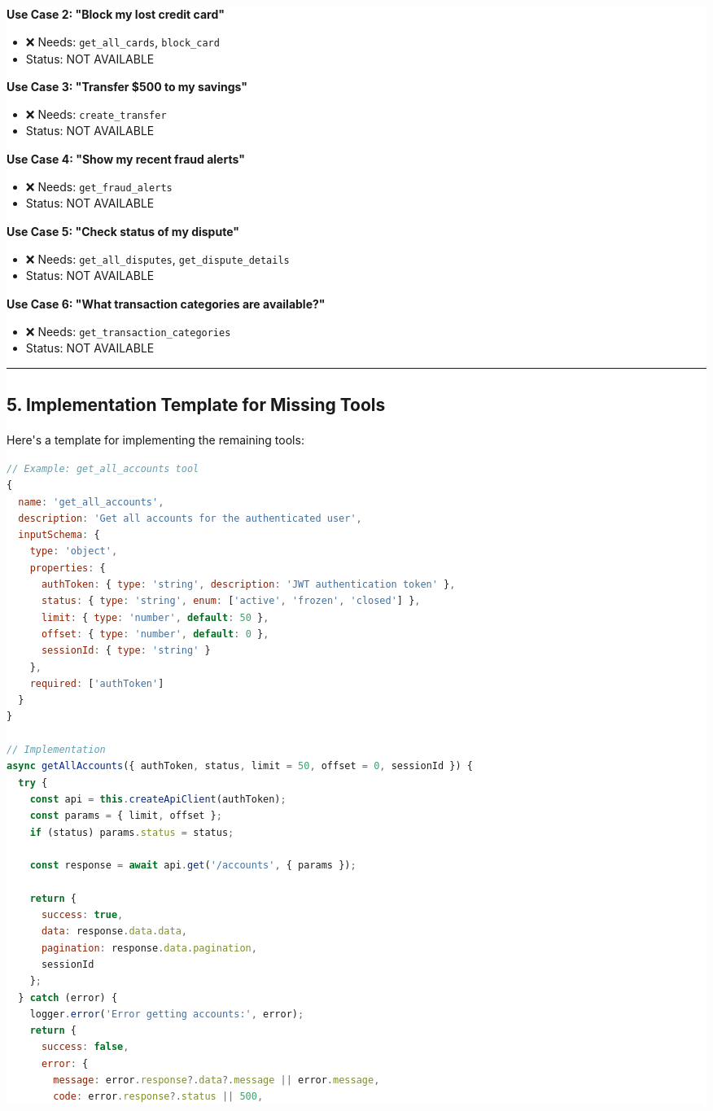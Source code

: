 **Use Case 2: "Block my lost credit card"**
- ❌ Needs: `get_all_cards`, `block_card`
- Status: NOT AVAILABLE

**Use Case 3: "Transfer $500 to my savings"**
- ❌ Needs: `create_transfer`
- Status: NOT AVAILABLE

**Use Case 4: "Show my recent fraud alerts"**
- ❌ Needs: `get_fraud_alerts`
- Status: NOT AVAILABLE

**Use Case 5: "Check status of my dispute"**
- ❌ Needs: `get_all_disputes`, `get_dispute_details`
- Status: NOT AVAILABLE

**Use Case 6: "What transaction categories are available?"**
- ❌ Needs: `get_transaction_categories`
- Status: NOT AVAILABLE

---

## 5. Implementation Template for Missing Tools

Here's a template for implementing the remaining tools:

```javascript
// Example: get_all_accounts tool
{
  name: 'get_all_accounts',
  description: 'Get all accounts for the authenticated user',
  inputSchema: {
    type: 'object',
    properties: {
      authToken: { type: 'string', description: 'JWT authentication token' },
      status: { type: 'string', enum: ['active', 'frozen', 'closed'] },
      limit: { type: 'number', default: 50 },
      offset: { type: 'number', default: 0 },
      sessionId: { type: 'string' }
    },
    required: ['authToken']
  }
}

// Implementation
async getAllAccounts({ authToken, status, limit = 50, offset = 0, sessionId }) {
  try {
    const api = this.createApiClient(authToken);
    const params = { limit, offset };
    if (status) params.status = status;
    
    const response = await api.get('/accounts', { params });
    
    return {
      success: true,
      data: response.data.data,
      pagination: response.data.pagination,
      sessionId
    };
  } catch (error) {
    logger.error('Error getting accounts:', error);
    return {
      success: false,
      error: {
        message: error.response?.data?.message || error.message,
        code: error.response?.status || 500,
```